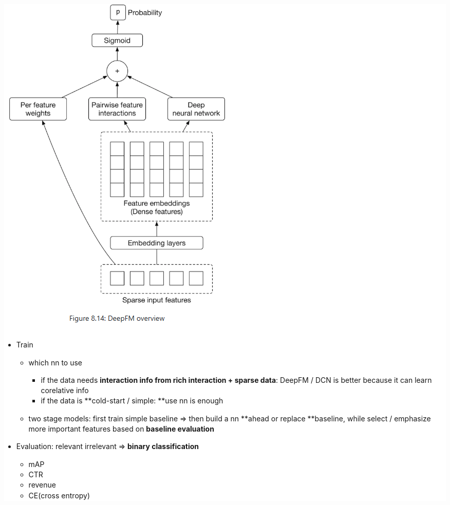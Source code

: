 ![Image](./media/image_22305834-30de-8060-ad0a-da1c59d84a50.png)




- Train
    - which nn to use
        - if the data needs **interaction info from rich interaction + sparse data**: DeepFM / DCN is better because it can learn corelative info
        - if the data is **cold-start / simple: **use nn is enough

    - two stage models: first train simple baseline ⇒ then build a nn **ahead or replace **baseline, while select / emphasize more important features based on **baseline evaluation**

- Evaluation: relevant irrelevant ⇒ **binary classification**
    - mAP
    - CTR
    - revenue 
    - CE(cross entropy)